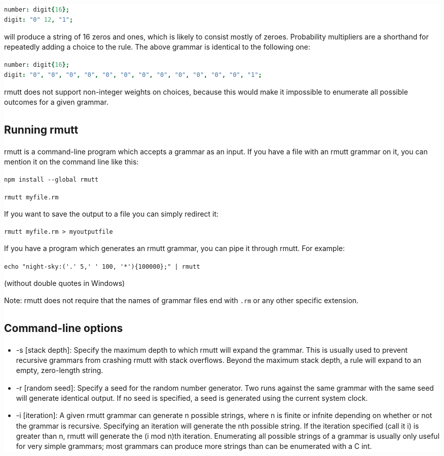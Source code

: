 ``` coffeescript
number: digit{16};
digit: "0" 12, "1";
```

will produce a string of 16 zeros and ones, which is likely to consist mostly of zeroes. Probability multipliers are a shorthand for repeatedly adding a choice to the rule. The above grammar is identical to the following one:

``` coffeescript
number: digit{16};
digit: "0", "0", "0", "0", "0", "0", "0", "0", "0", "0", "0", "0", "1";
```

rmutt does not support non-integer weights on choices, because this would make it impossible to enumerate all possible outcomes for a given grammar.

## Running rmutt

rmutt is a command-line program which accepts a grammar as an input. If you have a file with an rmutt grammar on it, you can mention it on the command line like this:

```
npm install --global rmutt
```

```
rmutt myfile.rm
```

If you want to save the output to a file you can simply redirect it:

```
rmutt myfile.rm > myoutputfile
```

If you have a program which generates an rmutt grammar, you can pipe it through rmutt. For example:

```
echo "night-sky:('.' 5,' ' 100, '*'){100000};" | rmutt
```
(without double quotes in Windows)

Note: rmutt does not require that the names of grammar files end with `.rm` or any other specific extension.

## Command-line options

* -s [stack depth]: Specify the maximum depth to which rmutt will expand the grammar. This is usually used to prevent recursive grammars from crashing rmutt with stack overflows. Beyond the maximum stack depth, a rule will expand to an empty, zero-length string.

* -r [random seed]: Specify a seed for the random number generator. Two runs against the same grammar with the same seed will generate identical output. If no seed is specified, a seed is generated using the current system clock.

* -i [iteration]: A given rmutt grammar can generate n possible strings, where n is finite or infnite depending on whether or not the grammar is recursive. Specifying an iteration will generate the nth possible string. If the iteration specified (call it i) is greater than n, rmutt will generate the (i mod n)th iteration. Enumerating all possible strings of a grammar is usually only useful for very simple grammars; most grammars can produce more strings than can be enumerated with a C int.
